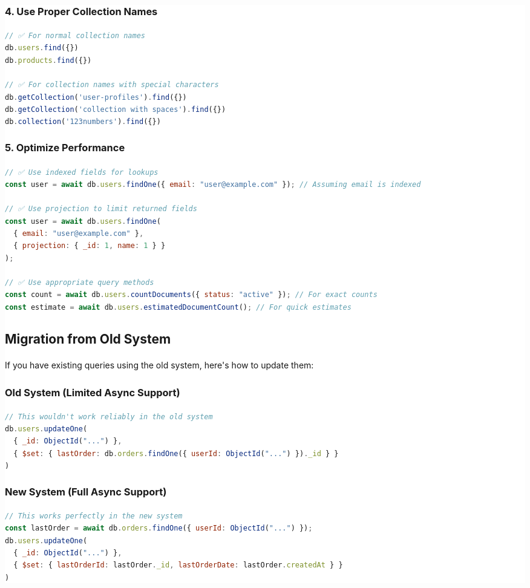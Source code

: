 ### 4. Use Proper Collection Names
```javascript
// ✅ For normal collection names
db.users.find({})
db.products.find({})

// ✅ For collection names with special characters
db.getCollection('user-profiles').find({})
db.getCollection('collection with spaces').find({})
db.collection('123numbers').find({})
```

### 5. Optimize Performance
```javascript
// ✅ Use indexed fields for lookups
const user = await db.users.findOne({ email: "user@example.com" }); // Assuming email is indexed

// ✅ Use projection to limit returned fields
const user = await db.users.findOne(
  { email: "user@example.com" },
  { projection: { _id: 1, name: 1 } }
);

// ✅ Use appropriate query methods
const count = await db.users.countDocuments({ status: "active" }); // For exact counts
const estimate = await db.users.estimatedDocumentCount(); // For quick estimates
```

## Migration from Old System

If you have existing queries using the old system, here's how to update them:

### Old System (Limited Async Support)
```javascript
// This wouldn't work reliably in the old system
db.users.updateOne(
  { _id: ObjectId("...") },
  { $set: { lastOrder: db.orders.findOne({ userId: ObjectId("...") })._id } }
)
```

### New System (Full Async Support)
```javascript
// This works perfectly in the new system
const lastOrder = await db.orders.findOne({ userId: ObjectId("...") });
db.users.updateOne(
  { _id: ObjectId("...") },
  { $set: { lastOrderId: lastOrder._id, lastOrderDate: lastOrder.createdAt } }
)
```
